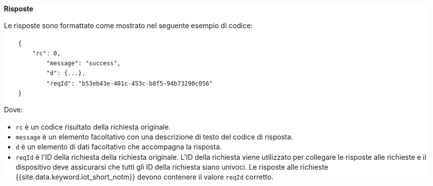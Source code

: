 **Risposte**

Le risposte sono formattate come mostrato nel seguente esempio di codice:

```
    {
        "rc": 0,
            "message": "success",
            "d": {...},
            "reqId": "b53eb43e-401c-453c-b8f5-94b73290c056"
    }
```
Dove:
-   `rc` è un codice risultato della richiesta originale.
-   `message` è un elemento facoltativo con una descrizione di testo del codice di risposta.
-   `d` è un elemento di dati facoltativo che accompagna la risposta.
-   `reqId` è l'ID della richiesta della richiesta originale. L'ID della richiesta viene utilizzato per collegare le risposte alle richieste e il dispositivo deve assicurarsi che tutti gli ID della richiesta siano univoci. Le risposte alle richieste {{site.data.keyword.iot_short_notm}} devono contenere il valore `reqId` corretto.
